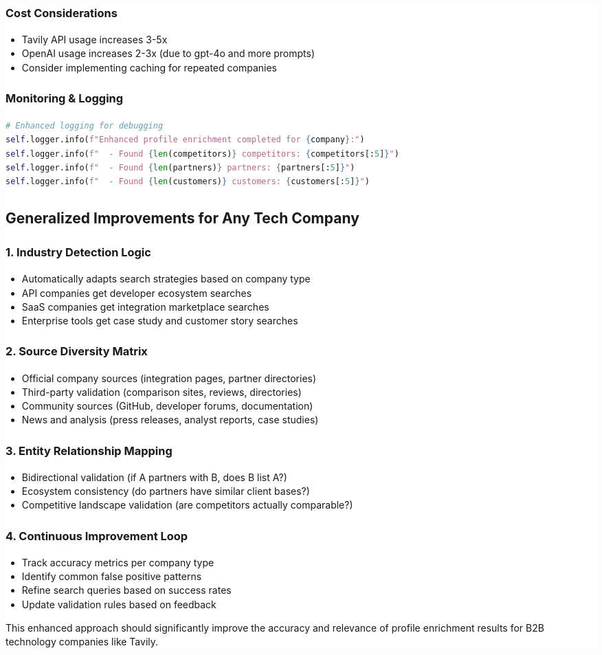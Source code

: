 ### Cost Considerations

- Tavily API usage increases 3-5x
- OpenAI usage increases 2-3x (due to gpt-4o and more prompts)
- Consider implementing caching for repeated companies

### Monitoring & Logging

```python
# Enhanced logging for debugging
self.logger.info(f"Enhanced profile enrichment completed for {company}:")
self.logger.info(f"  - Found {len(competitors)} competitors: {competitors[:5]}")
self.logger.info(f"  - Found {len(partners)} partners: {partners[:5]}")
self.logger.info(f"  - Found {len(customers)} customers: {customers[:5]}")
```

## Generalized Improvements for Any Tech Company

### 1. Industry Detection Logic

- Automatically adapts search strategies based on company type
- API companies get developer ecosystem searches
- SaaS companies get integration marketplace searches
- Enterprise tools get case study and customer story searches

### 2. Source Diversity Matrix

- Official company sources (integration pages, partner directories)
- Third-party validation (comparison sites, reviews, directories)
- Community sources (GitHub, developer forums, documentation)
- News and analysis (press releases, analyst reports, case studies)

### 3. Entity Relationship Mapping

- Bidirectional validation (if A partners with B, does B list A?)
- Ecosystem consistency (do partners have similar client bases?)
- Competitive landscape validation (are competitors actually comparable?)

### 4. Continuous Improvement Loop

- Track accuracy metrics per company type
- Identify common false positive patterns
- Refine search queries based on success rates
- Update validation rules based on feedback

This enhanced approach should significantly improve the accuracy and relevance of profile enrichment results for B2B technology companies like Tavily.

